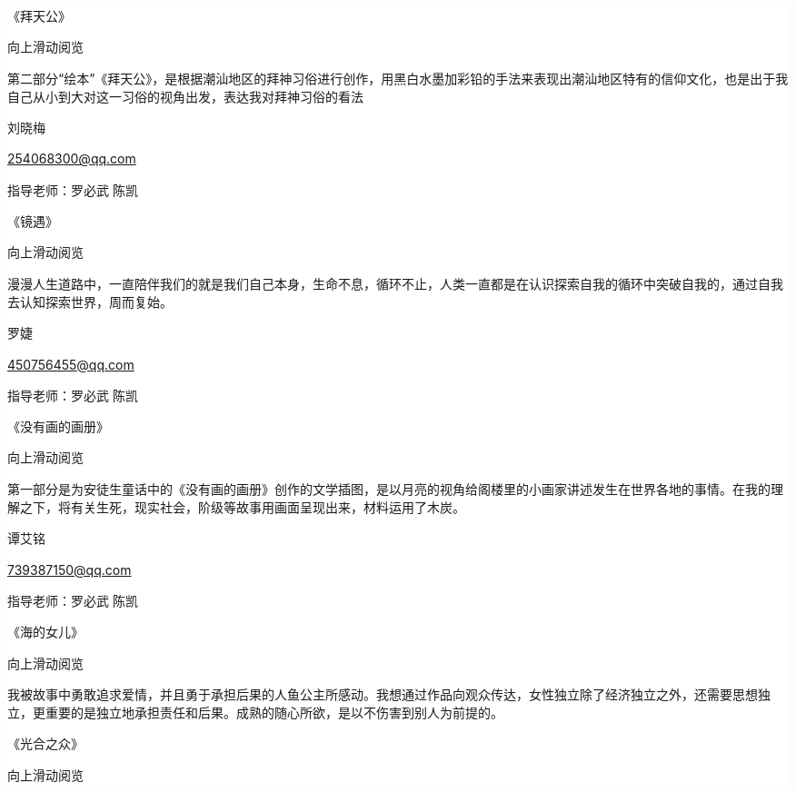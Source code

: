 《拜天公》



向上滑动阅览

第二部分“绘本”《拜天公》，是根据潮汕地区的拜神习俗进行创作，用黑白水墨加彩铅的手法来表现出潮汕地区特有的信仰文化，也是出于我自己从小到大对这一习俗的视角出发，表达我对拜神习俗的看法




刘晓梅

254068300@qq.com

指导老师：罗必武 陈凯



《镜遇》

 

向上滑动阅览

漫漫人生道路中，一直陪伴我们的就是我们自己本身，生命不息，循环不止，人类一直都是在认识探索自我的循环中突破自我的，通过自我去认知探索世界，周而复始。

 



罗婕

450756455@qq.com

指导老师：罗必武 陈凯



《没有画的画册》


向上滑动阅览


第一部分是为安徒生童话中的《没有画的画册》创作的文学插图，是以月亮的视角给阁楼里的小画家讲述发生在世界各地的事情。在我的理解之下，将有关生死，现实社会，阶级等故事用画面呈现出来，材料运用了木炭。




谭艾铭

739387150@qq.com

指导老师：罗必武 陈凯


《海的女儿》


向上滑动阅览


我被故事中勇敢追求爱情，并且勇于承担后果的人鱼公主所感动。我想通过作品向观众传达，女性独立除了经济独立之外，还需要思想独立，更重要的是独立地承担责任和后果。成熟的随心所欲，是以不伤害到别人为前提的。



《光合之众》



向上滑动阅览

